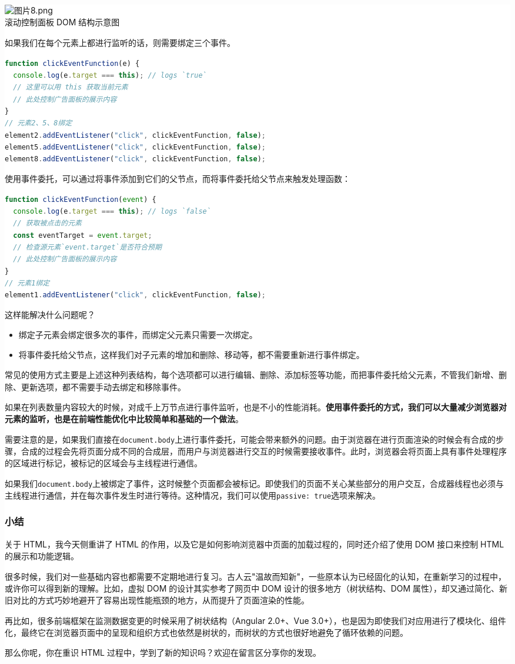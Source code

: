 ![图片8.png](https://s0.lgstatic.com/i/image6/M00/34/25/CioPOWBwLZmAbHu7AAD6mAT107Y372.png)  
滚动控制面板 DOM 结构示意图

如果我们在每个元素上都进行监听的话，则需要绑定三个事件。

```javascript
function clickEventFunction(e) {
  console.log(e.target === this); // logs `true`
  // 这里可以用 this 获取当前元素
  // 此处控制广告面板的展示内容
}
// 元素2、5、8绑定
element2.addEventListener("click", clickEventFunction, false);
element5.addEventListener("click", clickEventFunction, false);
element8.addEventListener("click", clickEventFunction, false);
```

使用事件委托，可以通过将事件添加到它们的父节点，而将事件委托给父节点来触发处理函数：

```javascript
function clickEventFunction(event) {
  console.log(e.target === this); // logs `false`
  // 获取被点击的元素
  const eventTarget = event.target;
  // 检查源元素`event.target`是否符合预期
  // 此处控制广告面板的展示内容
}
// 元素1绑定
element1.addEventListener("click", clickEventFunction, false);
```

这样能解决什么问题呢？

* 绑定子元素会绑定很多次的事件，而绑定父元素只需要一次绑定。

* 将事件委托给父节点，这样我们对子元素的增加和删除、移动等，都不需要重新进行事件绑定。

常见的使用方式主要是上述这种列表结构，每个选项都可以进行编辑、删除、添加标签等功能，而把事件委托给父元素，不管我们新增、删除、更新选项，都不需要手动去绑定和移除事件。

如果在列表数量内容较大的时候，对成千上万节点进行事件监听，也是不小的性能消耗。**使用事件委托的方式，我们可以大量减少浏览器对元素的监听，也是在前端性能优化中比较简单和基础的一个做法**。

需要注意的是，如果我们直接在`document.body`上进行事件委托，可能会带来额外的问题。由于浏览器在进行页面渲染的时候会有合成的步骤，合成的过程会先将页面分成不同的合成层，而用户与浏览器进行交互的时候需要接收事件。此时，浏览器会将页面上具有事件处理程序的区域进行标记，被标记的区域会与主线程进行通信。

如果我们`document.body`上被绑定了事件，这时候整个页面都会被标记。即使我们的页面不关心某些部分的用户交互，合成器线程也必须与主线程进行通信，并在每次事件发生时进行等待。这种情况，我们可以使用`passive: true`选项来解决。

### 小结

关于 HTML，我今天侧重讲了 HTML 的作用，以及它是如何影响浏览器中页面的加载过程的，同时还介绍了使用 DOM 接口来控制 HTML 的展示和功能逻辑。

很多时候，我们对一些基础内容也都需要不定期地进行复习。古人云"温故而知新"，一些原本认为已经固化的认知，在重新学习的过程中，或许你可以得到新的理解。比如，虚拟 DOM 的设计其实参考了网页中 DOM 设计的很多地方（树状结构、DOM 属性），却又通过简化、新旧对比的方式巧妙地避开了容易出现性能瓶颈的地方，从而提升了页面渲染的性能。

再比如，很多前端框架在监测数据变更的时候采用了树状结构（Angular 2.0+、Vue 3.0+），也是因为即使我们对应用进行了模块化、组件化，最终它在浏览器页面中的呈现和组织方式也依然是树状的，而树状的方式也很好地避免了循环依赖的问题。

那么你呢，你在重识 HTML 过程中，学到了新的知识吗？欢迎在留言区分享你的发现。
